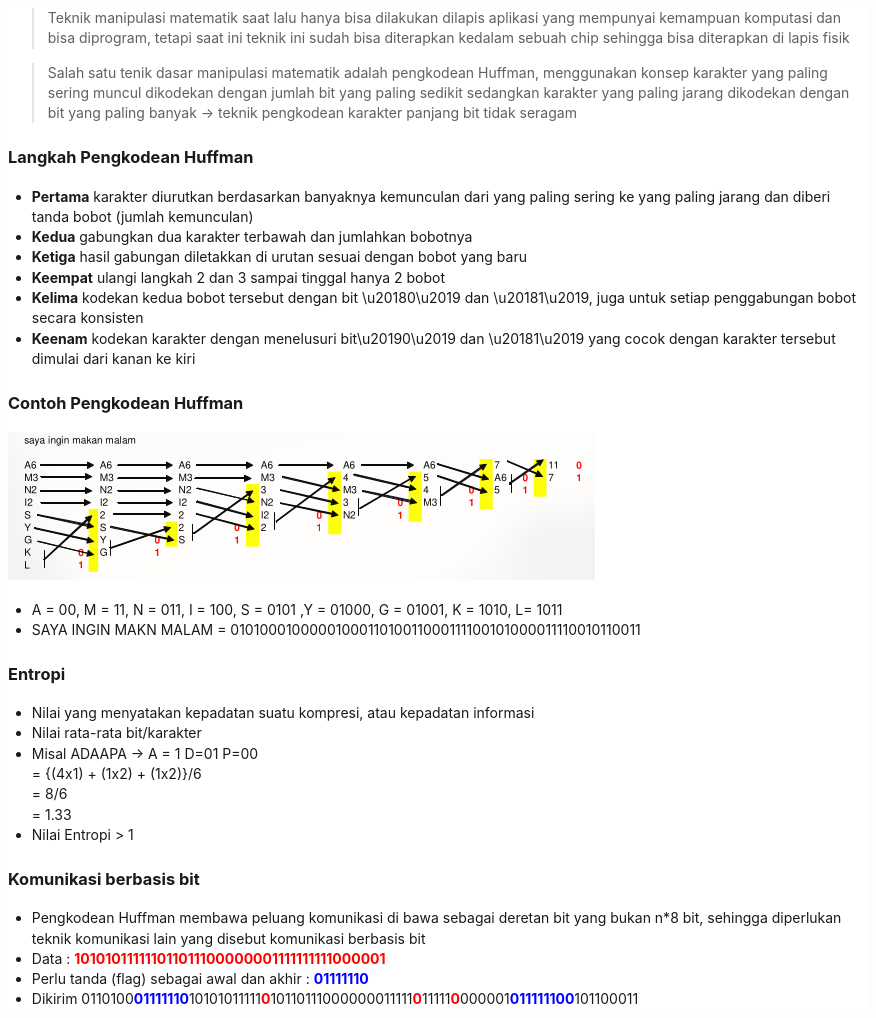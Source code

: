 > Teknik manipulasi matematik saat lalu hanya bisa dilakukan dilapis
> aplikasi yang mempunyai kemampuan komputasi dan bisa diprogram,
> tetapi saat ini teknik ini sudah bisa diterapkan kedalam sebuah chip
> sehingga bisa diterapkan di lapis fisik

> Salah satu tenik dasar manipulasi matematik adalah pengkodean
> Huffman, menggunakan konsep karakter yang paling sering muncul
> dikodekan dengan jumlah bit yang paling sedikit sedangkan karakter yang
> paling jarang dikodekan dengan bit yang paling banyak -> teknik
> pengkodean karakter panjang bit tidak seragam

### Langkah Pengkodean Huffman

- **Pertama** karakter diurutkan berdasarkan banyaknya kemunculan dari yang paling sering ke yang paling jarang dan diberi tanda bobot (jumlah kemunculan)
- **Kedua** gabungkan dua karakter terbawah dan jumlahkan bobotnya
- **Ketiga** hasil gabungan diletakkan di urutan sesuai dengan bobot yang baru
- **Keempat** ulangi langkah 2 dan 3 sampai tinggal hanya 2 bobot
- **Kelima** kodekan kedua bobot tersebut dengan bit \u20180\u2019 dan \u20181\u2019, juga untuk setiap penggabungan bobot secara konsisten
- **Keenam** kodekan karakter dengan menelusuri bit\u20190\u2019 dan \u20181\u2019 yang cocok dengan karakter tersebut dimulai dari kanan ke kiri

### Contoh Pengkodean Huffman

![Contoh Pengkodean Huffman](./img/contoh-pengkodean-huffman.png)

- A = 00, M = 11, N = 011, I = 100, S = 0101 ,Y = 01000, G = 01001, K = 1010, L= 1011
- SAYA INGIN MAKN MALAM = 0101000100000100011010011000111100101000011110010110011

### Entropi

- Nilai yang menyatakan kepadatan suatu kompresi, atau
  kepadatan informasi
- Nilai rata-rata bit/karakter
- Misal ADAAPA -> A = 1 D=01 P=00 \
  = {(4x1) + (1x2) + (1x2)}/6 \
  = 8/6 \
  = 1.33
- Nilai Entropi > 1

### Komunikasi berbasis bit

- Pengkodean Huffman membawa peluang komunikasi di bawa sebagai deretan bit yang bukan n\*8 bit, sehingga diperlukan teknik komunikasi lain yang disebut komunikasi berbasis bit
- Data : <b style="color:red;">101010111111011011100000001111111111000001</b>
- Perlu tanda (flag) sebagai awal dan akhir : <b style="color:blue;">01111110</b>
- Dikirim 0110100<b style="color:blue;">01111110</b>10101011111<b style="color:red;">0</b>10110111000000011111<b style="color:red;">0</b>11111<b style="color:red;">0</b>000001<b style="color:blue;">011111100</b>101100011

##
